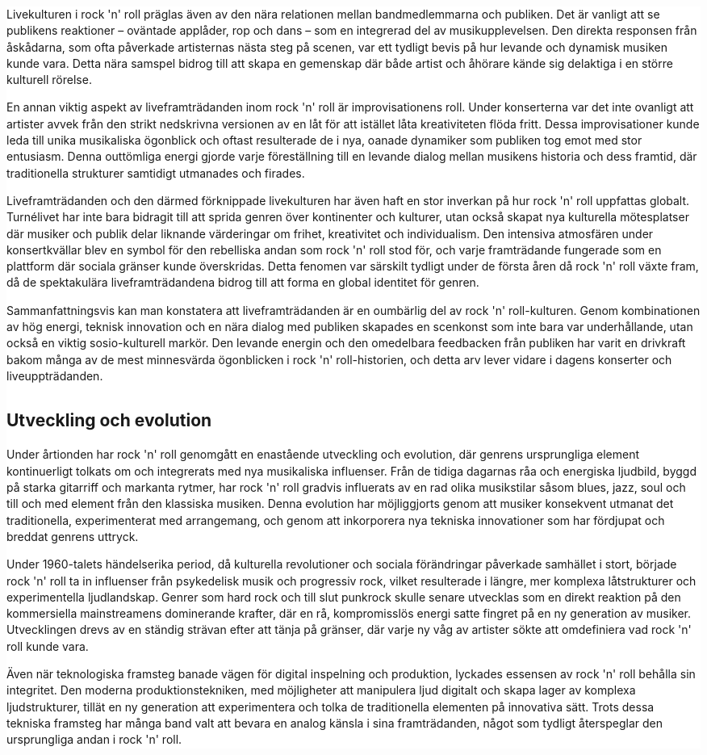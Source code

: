 Livekulturen i rock 'n' roll präglas även av den nära relationen mellan bandmedlemmarna och publiken. Det är vanligt att se publikens reaktioner – oväntade applåder, rop och dans – som en integrerad del av musikupplevelsen. Den direkta responsen från åskådarna, som ofta påverkade artisternas nästa steg på scenen, var ett tydligt bevis på hur levande och dynamisk musiken kunde vara. Detta nära samspel bidrog till att skapa en gemenskap där både artist och åhörare kände sig delaktiga i en större kulturell rörelse.

En annan viktig aspekt av liveframträdanden inom rock 'n' roll är improvisationens roll. Under konserterna var det inte ovanligt att artister avvek från den strikt nedskrivna versionen av en låt för att istället låta kreativiteten flöda fritt. Dessa improvisationer kunde leda till unika musikaliska ögonblick och oftast resulterade de i nya, oanade dynamiker som publiken tog emot med stor entusiasm. Denna outtömliga energi gjorde varje föreställning till en levande dialog mellan musikens historia och dess framtid, där traditionella strukturer samtidigt utmanades och firades.

Liveframträdanden och den därmed förknippade livekulturen har även haft en stor inverkan på hur rock 'n' roll uppfattas globalt. Turnélivet har inte bara bidragit till att sprida genren över kontinenter och kulturer, utan också skapat nya kulturella mötesplatser där musiker och publik delar liknande värderingar om frihet, kreativitet och individualism. Den intensiva atmosfären under konsertkvällar blev en symbol för den rebelliska andan som rock 'n' roll stod för, och varje framträdande fungerade som en plattform där sociala gränser kunde överskridas. Detta fenomen var särskilt tydligt under de första åren då rock 'n' roll växte fram, då de spektakulära liveframträdandena bidrog till att forma en global identitet för genren.

Sammanfattningsvis kan man konstatera att liveframträdanden är en oumbärlig del av rock 'n' roll-kulturen. Genom kombinationen av hög energi, teknisk innovation och en nära dialog med publiken skapades en scenkonst som inte bara var underhållande, utan också en viktig sosio-kulturell markör. Den levande energin och den omedelbara feedbacken från publiken har varit en drivkraft bakom många av de mest minnesvärda ögonblicken i rock 'n' roll-historien, och detta arv lever vidare i dagens konserter och liveuppträdanden.


## Utveckling och evolution

Under årtionden har rock 'n' roll genomgått en enastående utveckling och evolution, där genrens ursprungliga element kontinuerligt tolkats om och integrerats med nya musikaliska influenser. Från de tidiga dagarnas råa och energiska ljudbild, byggd på starka gitarriff och markanta rytmer, har rock 'n' roll gradvis influerats av en rad olika musikstilar såsom blues, jazz, soul och till och med element från den klassiska musiken. Denna evolution har möjliggjorts genom att musiker konsekvent utmanat det traditionella, experimenterat med arrangemang, och genom att inkorporera nya tekniska innovationer som har fördjupat och breddat genrens uttryck. 

Under 1960-talets händelserika period, då kulturella revolutioner och sociala förändringar påverkade samhället i stort, började rock 'n' roll ta in influenser från psykedelisk musik och progressiv rock, vilket resulterade i längre, mer komplexa låtstrukturer och experimentella ljudlandskap. Genrer som hard rock och till slut punkrock skulle senare utvecklas som en direkt reaktion på den kommersiella mainstreamens dominerande krafter, där en rå, kompromisslös energi satte fingret på en ny generation av musiker. Utvecklingen drevs av en ständig strävan efter att tänja på gränser, där varje ny våg av artister sökte att omdefiniera vad rock 'n' roll kunde vara.

Även när teknologiska framsteg banade vägen för digital inspelning och produktion, lyckades essensen av rock 'n' roll behålla sin integritet. Den moderna produktionstekniken, med möjligheter att manipulera ljud digitalt och skapa lager av komplexa ljudstrukturer, tillät en ny generation att experimentera och tolka de traditionella elementen på innovativa sätt. Trots dessa tekniska framsteg har många band valt att bevara en analog känsla i sina framträdanden, något som tydligt återspeglar den ursprungliga andan i rock 'n' roll.
